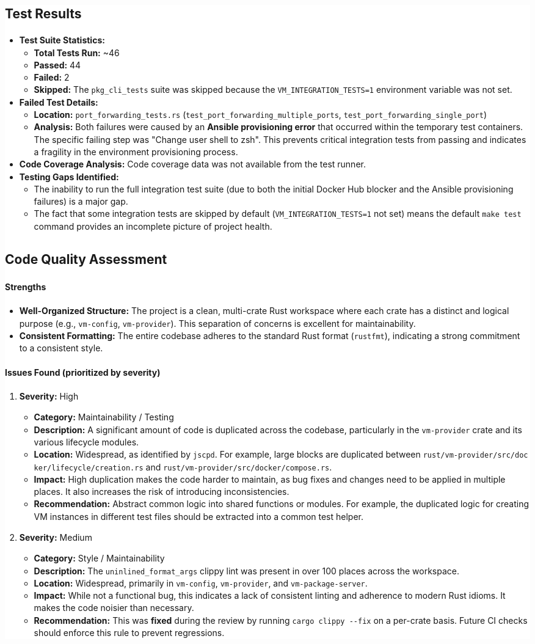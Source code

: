 ## Test Results

- **Test Suite Statistics:**
  - **Total Tests Run:** ~46
  - **Passed:** 44
  - **Failed:** 2
  - **Skipped:** The `pkg_cli_tests` suite was skipped because the `VM_INTEGRATION_TESTS=1` environment variable was not set.
- **Failed Test Details:**
  - **Location:** `port_forwarding_tests.rs` (`test_port_forwarding_multiple_ports`, `test_port_forwarding_single_port`)
  - **Analysis:** Both failures were caused by an **Ansible provisioning error** that occurred within the temporary test containers. The specific failing step was "Change user shell to zsh". This prevents critical integration tests from passing and indicates a fragility in the environment provisioning process.
- **Code Coverage Analysis:** Code coverage data was not available from the test runner.
- **Testing Gaps Identified:**
  - The inability to run the full integration test suite (due to both the initial Docker Hub blocker and the Ansible provisioning failures) is a major gap.
  - The fact that some integration tests are skipped by default (`VM_INTEGRATION_TESTS=1` not set) means the default `make test` command provides an incomplete picture of project health.

## Code Quality Assessment

#### Strengths
- **Well-Organized Structure:** The project is a clean, multi-crate Rust workspace where each crate has a distinct and logical purpose (e.g., `vm-config`, `vm-provider`). This separation of concerns is excellent for maintainability.
- **Consistent Formatting:** The entire codebase adheres to the standard Rust format (`rustfmt`), indicating a strong commitment to a consistent style.

#### Issues Found (prioritized by severity)

1.  **Severity:** High
    - **Category:** Maintainability / Testing
    - **Description:** A significant amount of code is duplicated across the codebase, particularly in the `vm-provider` crate and its various lifecycle modules.
    - **Location:** Widespread, as identified by `jscpd`. For example, large blocks are duplicated between `rust/vm-provider/src/docker/lifecycle/creation.rs` and `rust/vm-provider/src/docker/compose.rs`.
    - **Impact:** High duplication makes the code harder to maintain, as bug fixes and changes need to be applied in multiple places. It also increases the risk of introducing inconsistencies.
    - **Recommendation:** Abstract common logic into shared functions or modules. For example, the duplicated logic for creating VM instances in different test files should be extracted into a common test helper.

2.  **Severity:** Medium
    - **Category:** Style / Maintainability
    - **Description:** The `uninlined_format_args` clippy lint was present in over 100 places across the workspace.
    - **Location:** Widespread, primarily in `vm-config`, `vm-provider`, and `vm-package-server`.
    - **Impact:** While not a functional bug, this indicates a lack of consistent linting and adherence to modern Rust idioms. It makes the code noisier than necessary.
    - **Recommendation:** This was **fixed** during the review by running `cargo clippy --fix` on a per-crate basis. Future CI checks should enforce this rule to prevent regressions.
